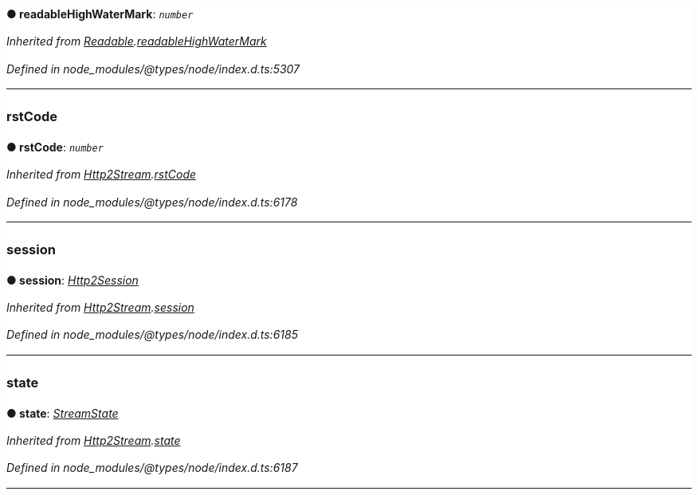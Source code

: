 **●  readableHighWaterMark**:  *`number`* 

*Inherited from [Readable](../classes/_node_modules__types_node_index_d_._stream_.internal.readable.md).[readableHighWaterMark](../classes/_node_modules__types_node_index_d_._stream_.internal.readable.md#readablehighwatermark)*

*Defined in node_modules/@types/node/index.d.ts:5307*





___

<a id="rstcode"></a>

###  rstCode

**●  rstCode**:  *`number`* 

*Inherited from [Http2Stream](_node_modules__types_node_index_d_._http2_.http2stream.md).[rstCode](_node_modules__types_node_index_d_._http2_.http2stream.md#rstcode)*

*Defined in node_modules/@types/node/index.d.ts:6178*





___

<a id="session"></a>

###  session

**●  session**:  *[Http2Session](_node_modules__types_node_index_d_._http2_.http2session.md)* 

*Inherited from [Http2Stream](_node_modules__types_node_index_d_._http2_.http2stream.md).[session](_node_modules__types_node_index_d_._http2_.http2stream.md#session)*

*Defined in node_modules/@types/node/index.d.ts:6185*





___

<a id="state"></a>

###  state

**●  state**:  *[StreamState](_node_modules__types_node_index_d_._http2_.streamstate.md)* 

*Inherited from [Http2Stream](_node_modules__types_node_index_d_._http2_.http2stream.md).[state](_node_modules__types_node_index_d_._http2_.http2stream.md#state)*

*Defined in node_modules/@types/node/index.d.ts:6187*





___
